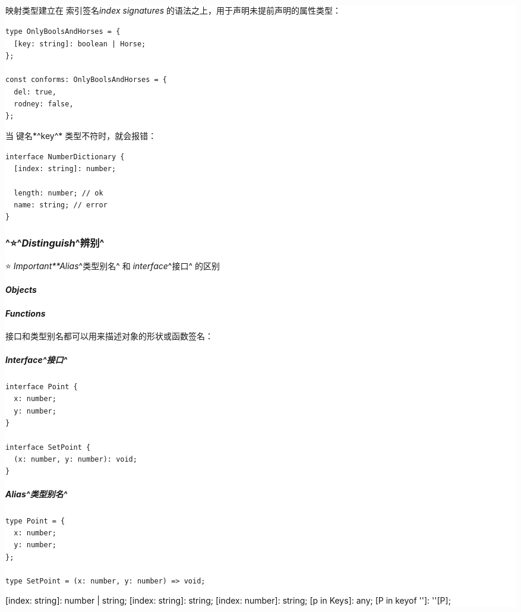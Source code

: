 映射类型建立在 索引签名*index signatures* 的语法之上，用于声明未提前声明的属性类型：

```
type OnlyBoolsAndHorses = {
  [key: string]: boolean | Horse;
};
 
const conforms: OnlyBoolsAndHorses = {
  del: true,
  rodney: false,
};
```

当 键名*^key^* 类型不符时，就会报错：

```
interface NumberDictionary {
  [index: string]: number;
 
  length: number; // ok
  name: string; // error
}
```

### ^⭐️^*Distinguish*^辨别^

:star: *Important**Alias*^类型别名^ 和 *interface*^接口^ 的区别

#### *Objects*

#### *Functions*

接口和类型别名都可以用来描述对象的形状或函数签名：

##### *Interface*^接口^

```
interface Point {
  x: number;
  y: number;
}

interface SetPoint {
  (x: number, y: number): void;
}
```

##### *Alias*^类型别名^

```
type Point = {
  x: number;
  y: number;
};

type SetPoint = (x: number, y: number) => void;
```


  [index: string]: number | string;
  [index: string]: string;
  [index: number]: string;
  [p in Keys]: any;
  [P in keyof '']: ''[P];